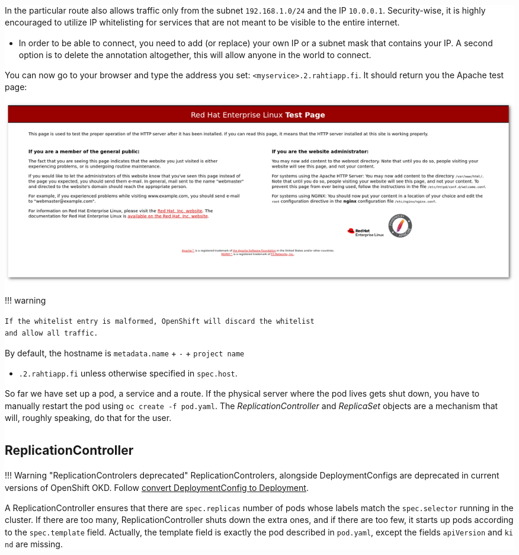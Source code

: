 In the particular route also allows traffic only from the subnet `192.168.1.0/24` and
the IP `10.0.0.1`. Security-wise, it is highly encouraged to utilize IP
whitelisting for services that are not meant to be visible to the entire
internet.

* In order to be able to connect, you need to add (or replace) your own IP or a subnet mask that contains your IP. A second option is to delete the annotation altogether, this will allow anyone in the world to connect. 

You can now go to your browser and type the address you set: `<myservice>.2.rahtiapp.fi`. It should return you the Apache test page:

![Apache test page](../img/Apache-test-page.png)

!!! warning

    If the whitelist entry is malformed, OpenShift will discard the whitelist
    and allow all traffic.

By default, the hostname is `metadata.name` + `-` + `project name`
+ `.2.rahtiapp.fi` unless otherwise specified in `spec.host`.

So far we have set up a pod, a service and a route. If the physical server
where the pod lives gets shut down, you have to manually restart the pod using
`oc create -f pod.yaml`. The _ReplicationController_ and _ReplicaSet_ objects are
a mechanism that will, roughly speaking, do that for the user.

## ReplicationController

!!! Warning "ReplicationControlers deprecated"
    ReplicationControlers, alongside DeploymentConfigs are deprecated in current versions of OpenShift OKD. Follow [convert DeploymentConfig to Deployment](https://developers.redhat.com/learning/learn:openshift:replace-deprecated-deploymentconfigs-deployments/resource/resources:convert-deploymentconfig-deployment).

A ReplicationController ensures that there are `spec.replicas` number of pods
whose labels match the `spec.selector` running in the cluster. If there are too many,
ReplicationController shuts down the extra ones, and if there are too few,
it starts up pods according to the `spec.template` field. Actually, the
template field is exactly the pod described in `pod.yaml`, except the fields
`apiVersion` and `kind` are missing.
